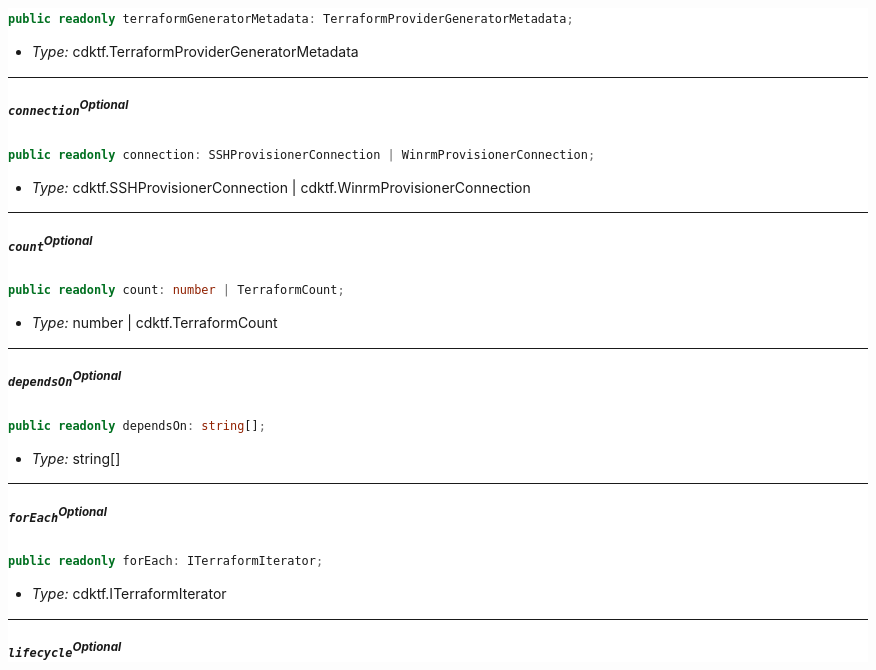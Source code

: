 ```typescript
public readonly terraformGeneratorMetadata: TerraformProviderGeneratorMetadata;
```

- *Type:* cdktf.TerraformProviderGeneratorMetadata

---

##### `connection`<sup>Optional</sup> <a name="connection" id="@cdktf/provider-cloudflare.byoIpPrefix.ByoIpPrefix.property.connection"></a>

```typescript
public readonly connection: SSHProvisionerConnection | WinrmProvisionerConnection;
```

- *Type:* cdktf.SSHProvisionerConnection | cdktf.WinrmProvisionerConnection

---

##### `count`<sup>Optional</sup> <a name="count" id="@cdktf/provider-cloudflare.byoIpPrefix.ByoIpPrefix.property.count"></a>

```typescript
public readonly count: number | TerraformCount;
```

- *Type:* number | cdktf.TerraformCount

---

##### `dependsOn`<sup>Optional</sup> <a name="dependsOn" id="@cdktf/provider-cloudflare.byoIpPrefix.ByoIpPrefix.property.dependsOn"></a>

```typescript
public readonly dependsOn: string[];
```

- *Type:* string[]

---

##### `forEach`<sup>Optional</sup> <a name="forEach" id="@cdktf/provider-cloudflare.byoIpPrefix.ByoIpPrefix.property.forEach"></a>

```typescript
public readonly forEach: ITerraformIterator;
```

- *Type:* cdktf.ITerraformIterator

---

##### `lifecycle`<sup>Optional</sup> <a name="lifecycle" id="@cdktf/provider-cloudflare.byoIpPrefix.ByoIpPrefix.property.lifecycle"></a>
